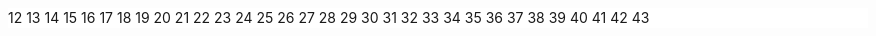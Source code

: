 12
13
14
15
16
17
18
19
20
21
22
23
24
25
26
27
28
29
30
31
32
33
34
35
36
37
38
39
40
41
42
43
<!DOCTYPE html>
<html lang="en">
<head>
<meta charset="utf-8">
<title>jQuery Example 1: jQuery Selector and Operations</title>
<script src="js/jquery-1.11.2.min.js"></script>
<script>
// Run after the ROM tree is constructed.
$(document).ready( function() {
   // Select an element that matches the element's unique id
   $('#hello').html('Hello, world!');   // Replace innerHTML
   $('#hello').addClass('green');       // Add CSS class
 
   // Select an element that matches the element's "unique id"
   $('#message').append("(id matched)");  // Append at the end
 
   // Select element(s) that match "HTML tag name" and process via implicit loop
   $('p').prepend("(tag-name matched)");  // Add in front
 
   // Select element(s) that match the "CSS classname" and process via explicit loop
   $('.red').each( function() {
      $(this).append("(class-name matched)");
      $(this).prepend("(class-name matched)");
   });
 